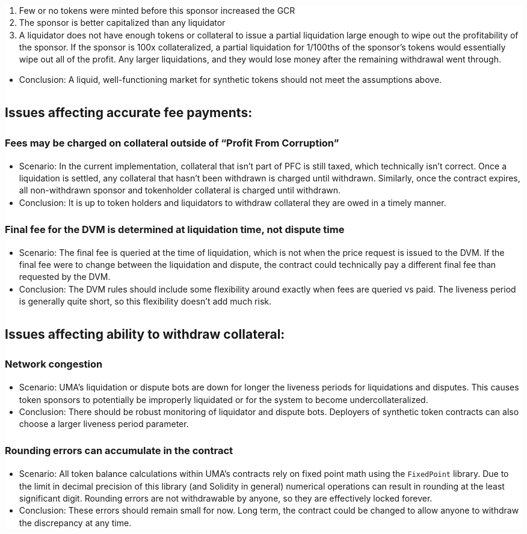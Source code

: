 1. Few or no tokens were minted before this sponsor increased the GCR
2. The sponsor is better capitalized than any liquidator
3. A liquidator does not have enough tokens or collateral to issue a partial liquidation large enough to wipe out the profitability of the sponsor.
   If the sponsor is 100x collateralized, a partial liquidation for 1/100ths of the sponsor’s tokens would essentially wipe out all of the profit.
   Any larger liquidations, and they would lose money after the remaining withdrawal went through.

- Conclusion: A liquid, well-functioning market for synthetic tokens should not meet the assumptions above.

## Issues affecting accurate fee payments:

### Fees may be charged on collateral outside of “Profit From Corruption”

- Scenario: In the current implementation, collateral that isn’t part of PFC is still taxed, which technically isn’t correct. Once a liquidation is settled, any collateral that hasn’t been withdrawn is charged until withdrawn. Similarly, once the contract expires, all non-withdrawn sponsor and tokenholder collateral is charged until withdrawn.
- Conclusion: It is up to token holders and liquidators to withdraw collateral they are owed in a timely manner.

### Final fee for the DVM is determined at liquidation time, not dispute time

- Scenario: The final fee is queried at the time of liquidation, which is not when the price request is issued to the DVM.
  If the final fee were to change between the liquidation and dispute, the contract could technically pay a different final fee than requested by the DVM.
- Conclusion: The DVM rules should include some flexibility around exactly when fees are queried vs paid.
  The liveness period is generally quite short, so this flexibility doesn’t add much risk.

## Issues affecting ability to withdraw collateral:

### Network congestion

- Scenario: UMA’s liquidation or dispute bots are down for longer the liveness periods for liquidations and disputes.
  This causes token sponsors to potentially be improperly liquidated or for the system to become undercollateralized.
- Conclusion: There should be robust monitoring of liquidator and dispute bots.
  Deployers of synthetic token contracts can also choose a larger liveness period parameter.

### Rounding errors can accumulate in the contract

- Scenario: All token balance calculations within UMA’s contracts rely on fixed point math using the `FixedPoint` library.
  Due to the limit in decimal precision of this library (and Solidity in general) numerical operations can result in rounding at the least significant digit.
  Rounding errors are not withdrawable by anyone, so they are effectively locked forever.
- Conclusion: These errors should remain small for now.
  Long term, the contract could be changed to allow anyone to withdraw the discrepancy at any time.
